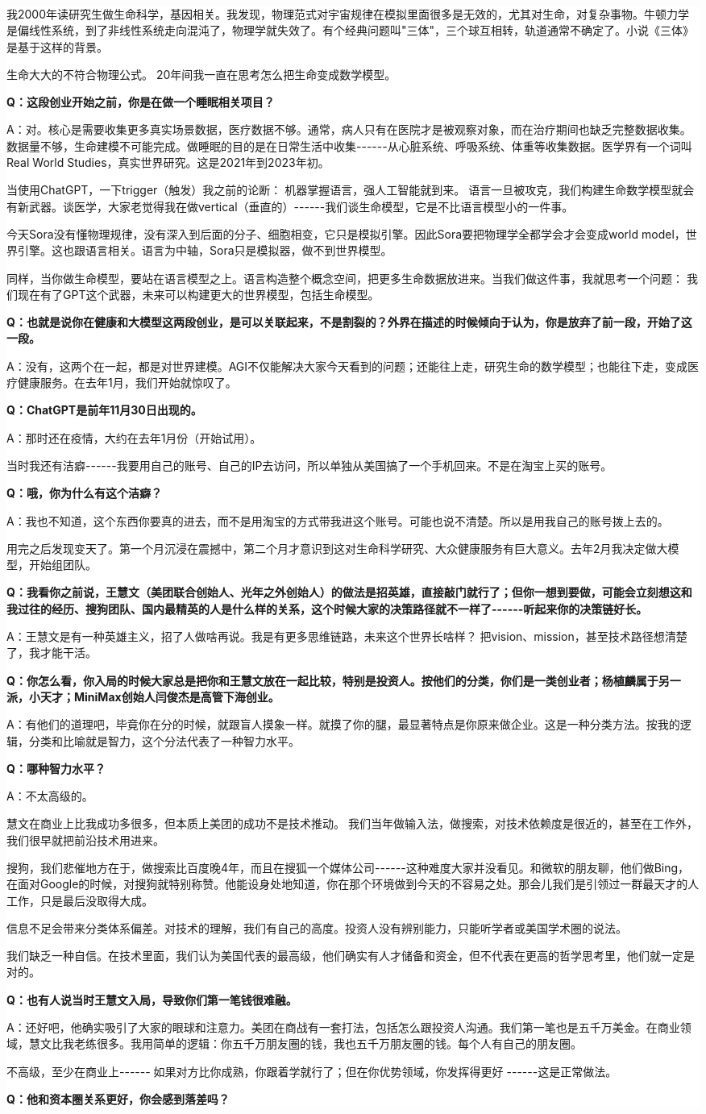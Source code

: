 我2000年读研究生做生命科学，基因相关。我发现，物理范式对宇宙规律在模拟里面很多是无效的，尤其对生命，对复杂事物。牛顿力学是偏线性系统，到了非线性系统走向混沌了，物理学就失效了。有个经典问题叫"三体"，三个球互相转，轨道通常不确定了。小说《三体》是基于这样的背景。

生命大大的不符合物理公式。 20年间我一直在思考怎么把生命变成数学模型。

**Q：这段创业开始之前，你是在做一个睡眠相关项目？**

A：对。核心是需要收集更多真实场景数据，医疗数据不够。通常，病人只有在医院才是被观察对象，而在治疗期间也缺乏完整数据收集。数据量不够，生命建模不可能完成。做睡眠的目的是在日常生活中收集------从心脏系统、呼吸系统、体重等收集数据。医学界有一个词叫Real World Studies，真实世界研究。这是2021年到2023年初。

当使用ChatGPT，一下trigger（触发）我之前的论断： 机器掌握语言，强人工智能就到来。 语言一旦被攻克，我们构建生命数学模型就会有新武器。谈医学，大家老觉得我在做vertical（垂直的）------我们谈生命模型，它是不比语言模型小的一件事。

今天Sora没有懂物理规律，没有深入到后面的分子、细胞相变，它只是模拟引擎。因此Sora要把物理学全都学会才会变成world model，世界引擎。这也跟语言相关。语言为中轴，Sora只是模拟器，做不到世界模型。

同样，当你做生命模型，要站在语言模型之上。语言构造整个概念空间，把更多生命数据放进来。当我们做这件事，我就思考一个问题： 我们现在有了GPT这个武器，未来可以构建更大的世界模型，包括生命模型。

**Q：也就是说你在健康和大模型这两段创业，是可以关联起来，不是割裂的？外界在描述的时候倾向于认为，你是放弃了前一段，开始了这一段。**

A：没有，这两个在一起，都是对世界建模。AGI不仅能解决大家今天看到的问题；还能往上走，研究生命的数学模型；也能往下走，变成医疗健康服务。在去年1月，我们开始就惊叹了。

**Q：ChatGPT是前年11月30日出现的。**

A：那时还在疫情，大约在去年1月份（开始试用）。

当时我还有洁癖------我要用自己的账号、自己的IP去访问，所以单独从美国搞了一个手机回来。不是在淘宝上买的账号。

**Q：哦，你为什么有这个洁癖？**

A：我也不知道，这个东西你要真的进去，而不是用淘宝的方式带我进这个账号。可能也说不清楚。所以是用我自己的账号拨上去的。

用完之后发现变天了。第一个月沉浸在震撼中，第二个月才意识到这对生命科学研究、大众健康服务有巨大意义。去年2月我决定做大模型，开始组团队。

**Q：我看你之前说，王慧文（美团联合创始人、光年之外创始人）的做法是招英雄，直接敲门就行了；但你一想到要做，可能会立刻想这和我过往的经历、搜狗团队、国内最精英的人是什么样的关系，这个时候大家的决策路径就不一样了------听起来你的决策链好长。**

A：王慧文是有一种英雄主义，招了人做啥再说。我是有更多思维链路，未来这个世界长啥样？ 把vision、mission，甚至技术路径想清楚了，我才能干活。

**Q：你怎么看，你入局的时候大家总是把你和王慧文放在一起比较，特别是投资人。按他们的分类，你们是一类创业者；杨植麟属于另一派，小天才；MiniMax创始人闫俊杰是高管下海创业。**

A：有他们的道理吧，毕竟你在分的时候，就跟盲人摸象一样。就摸了你的腿，最显著特点是你原来做企业。这是一种分类方法。按我的逻辑，分类和比喻就是智力，这个分法代表了一种智力水平。

**Q：哪种智力水平？**

A：不太高级的。

慧文在商业上比我成功多很多，但本质上美团的成功不是技术推动。 我们当年做输入法，做搜索，对技术依赖度是很近的，甚至在工作外，我们很早就把前沿技术用进来。

搜狗，我们悲催地方在于，做搜索比百度晚4年，而且在搜狐一个媒体公司------这种难度大家并没看见。和微软的朋友聊，他们做Bing，在面对Google的时候，对搜狗就特别称赞。他能设身处地知道，你在那个环境做到今天的不容易之处。那会儿我们是引领过一群最天才的人工作，只是最后没取得大成。

信息不足会带来分类体系偏差。对技术的理解，我们有自己的高度。投资人没有辨别能力，只能听学者或美国学术圈的说法。

我们缺乏一种自信。在技术里面，我们认为美国代表的最高级，他们确实有人才储备和资金，但不代表在更高的哲学思考里，他们就一定是对的。

**Q：也有人说当时王慧文入局，导致你们第一笔钱很难融。**

A：还好吧，他确实吸引了大家的眼球和注意力。美团在商战有一套打法，包括怎么跟投资人沟通。我们第一笔也是五千万美金。在商业领域，慧文比我老练很多。我用简单的逻辑：你五千万朋友圈的钱，我也五千万朋友圈的钱。每个人有自己的朋友圈。

不高级，至少在商业上------ 如果对方比你成熟，你跟着学就行了；但在你优势领域，你发挥得更好 ------这是正常做法。

**Q：他和资本圈关系更好，你会感到落差吗？**
